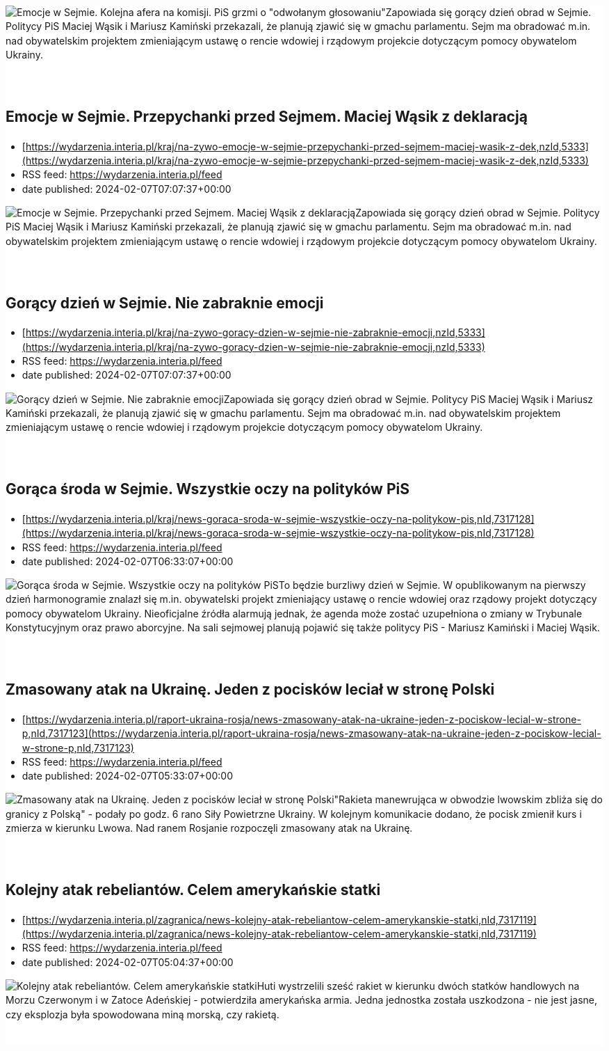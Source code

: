 <p><a href="https://wydarzenia.interia.pl/kraj/na-zywo-emocje-w-sejmie-kolejna-afera-na-komisji-pis-grzmi-o-odwolan,nzId,5333"><img align="left" alt="Emocje w Sejmie. Kolejna afera na komisji. PiS grzmi o &quot;odwołanym głosowaniu&quot;" src="https://i.iplsc.com/emocje-w-sejmie-kolejna-afera-na-komisji-pis-grzmi-o-odwolan/000IJXP7JSEJI1KQ-C321.jpg" /></a>Zapowiada się gorący dzień obrad w Sejmie. Politycy PiS Maciej Wąsik i Mariusz Kamiński przekazali, że planują zjawić się w gmachu parlamentu. Sejm ma obradować m.in. nad obywatelskim projektem zmieniającym ustawę o rencie wdowiej i rządowym projekcie dotyczącym pomocy obywatelom Ukrainy.</p><br clear="all" />

## Emocje w Sejmie. Przepychanki przed Sejmem. Maciej Wąsik z deklaracją
 - [https://wydarzenia.interia.pl/kraj/na-zywo-emocje-w-sejmie-przepychanki-przed-sejmem-maciej-wasik-z-dek,nzId,5333](https://wydarzenia.interia.pl/kraj/na-zywo-emocje-w-sejmie-przepychanki-przed-sejmem-maciej-wasik-z-dek,nzId,5333)
 - RSS feed: https://wydarzenia.interia.pl/feed
 - date published: 2024-02-07T07:07:37+00:00

<p><a href="https://wydarzenia.interia.pl/kraj/na-zywo-emocje-w-sejmie-przepychanki-przed-sejmem-maciej-wasik-z-dek,nzId,5333"><img align="left" alt="Emocje w Sejmie. Przepychanki przed Sejmem. Maciej Wąsik z deklaracją" src="https://i.iplsc.com/emocje-w-sejmie-przepychanki-przed-sejmem-maciej-wasik-z-dek/000IJXP7JSEJI1KQ-C321.jpg" /></a>Zapowiada się gorący dzień obrad w Sejmie. Politycy PiS Maciej Wąsik i Mariusz Kamiński przekazali, że planują zjawić się w gmachu parlamentu. Sejm ma obradować m.in. nad obywatelskim projektem zmieniającym ustawę o rencie wdowiej i rządowym projekcie dotyczącym pomocy obywatelom Ukrainy.</p><br clear="all" />

## Gorący dzień w Sejmie. Nie zabraknie emocji
 - [https://wydarzenia.interia.pl/kraj/na-zywo-goracy-dzien-w-sejmie-nie-zabraknie-emocji,nzId,5333](https://wydarzenia.interia.pl/kraj/na-zywo-goracy-dzien-w-sejmie-nie-zabraknie-emocji,nzId,5333)
 - RSS feed: https://wydarzenia.interia.pl/feed
 - date published: 2024-02-07T07:07:37+00:00

<p><a href="https://wydarzenia.interia.pl/kraj/na-zywo-goracy-dzien-w-sejmie-nie-zabraknie-emocji,nzId,5333"><img align="left" alt="Gorący dzień w Sejmie. Nie zabraknie emocji" src="https://i.iplsc.com/goracy-dzien-w-sejmie-nie-zabraknie-emocji/000IJXP7JSEJI1KQ-C321.jpg" /></a>Zapowiada się gorący dzień obrad w Sejmie. Politycy PiS Maciej Wąsik i Mariusz Kamiński przekazali, że planują zjawić się w gmachu parlamentu. Sejm ma obradować m.in. nad obywatelskim projektem zmieniającym ustawę o rencie wdowiej i rządowym projekcie dotyczącym pomocy obywatelom Ukrainy.</p><br clear="all" />

## Gorąca środa w Sejmie. Wszystkie oczy na polityków PiS
 - [https://wydarzenia.interia.pl/kraj/news-goraca-sroda-w-sejmie-wszystkie-oczy-na-politykow-pis,nId,7317128](https://wydarzenia.interia.pl/kraj/news-goraca-sroda-w-sejmie-wszystkie-oczy-na-politykow-pis,nId,7317128)
 - RSS feed: https://wydarzenia.interia.pl/feed
 - date published: 2024-02-07T06:33:07+00:00

<p><a href="https://wydarzenia.interia.pl/kraj/news-goraca-sroda-w-sejmie-wszystkie-oczy-na-politykow-pis,nId,7317128"><img align="left" alt="Gorąca środa w Sejmie. Wszystkie oczy na polityków PiS" src="https://i.iplsc.com/goraca-sroda-w-sejmie-wszystkie-oczy-na-politykow-pis/000IJXM3XPT0KUJ5-C321.jpg" /></a>To będzie burzliwy dzień w Sejmie. W opublikowanym na pierwszy dzień harmonogramie znalazł się m.in. obywatelski projekt zmieniający ustawę o rencie wdowiej oraz rządowy projekt dotyczący pomocy obywatelom Ukrainy. Nieoficjalne źródła alarmują jednak, że agenda może zostać uzupełniona o zmiany w Trybunale Konstytucyjnym oraz prawo aborcyjne. Na sali sejmowej planują pojawić się także politycy PiS - Mariusz Kamiński i Maciej Wąsik. </p><br clear="all" />

## Zmasowany atak na Ukrainę. Jeden z pocisków leciał w stronę Polski
 - [https://wydarzenia.interia.pl/raport-ukraina-rosja/news-zmasowany-atak-na-ukraine-jeden-z-pociskow-lecial-w-strone-p,nId,7317123](https://wydarzenia.interia.pl/raport-ukraina-rosja/news-zmasowany-atak-na-ukraine-jeden-z-pociskow-lecial-w-strone-p,nId,7317123)
 - RSS feed: https://wydarzenia.interia.pl/feed
 - date published: 2024-02-07T05:33:07+00:00

<p><a href="https://wydarzenia.interia.pl/raport-ukraina-rosja/news-zmasowany-atak-na-ukraine-jeden-z-pociskow-lecial-w-strone-p,nId,7317123"><img align="left" alt="Zmasowany atak na Ukrainę. Jeden z pocisków leciał w stronę Polski" src="https://i.iplsc.com/zmasowany-atak-na-ukraine-jeden-z-pociskow-lecial-w-strone-p/000G87D762U532YS-C321.jpg" /></a>&quot;Rakieta manewrująca w obwodzie lwowskim zbliża się do granicy z Polską&quot; - podały po godz. 6 rano Siły Powietrzne Ukrainy. W kolejnym komunikacie dodano, że pocisk zmienił kurs i zmierza w kierunku Lwowa. Nad ranem Rosjanie rozpoczęli zmasowany atak na Ukrainę.</p><br clear="all" />

## Kolejny atak rebeliantów. Celem amerykańskie statki
 - [https://wydarzenia.interia.pl/zagranica/news-kolejny-atak-rebeliantow-celem-amerykanskie-statki,nId,7317119](https://wydarzenia.interia.pl/zagranica/news-kolejny-atak-rebeliantow-celem-amerykanskie-statki,nId,7317119)
 - RSS feed: https://wydarzenia.interia.pl/feed
 - date published: 2024-02-07T05:04:37+00:00

<p><a href="https://wydarzenia.interia.pl/zagranica/news-kolejny-atak-rebeliantow-celem-amerykanskie-statki,nId,7317119"><img align="left" alt="Kolejny atak rebeliantów. Celem amerykańskie statki" src="https://i.iplsc.com/kolejny-atak-rebeliantow-celem-amerykanskie-statki/000IJXJ0559VNL4S-C321.jpg" /></a>Huti wystrzelili sześć rakiet w kierunku dwóch statków handlowych na Morzu Czerwonym i w Zatoce Adeńskiej - potwierdziła amerykańska armia. Jedna jednostka została uszkodzona - nie jest jasne, czy eksplozja była spowodowana miną morską, czy rakietą.</p><br clear="all" />

